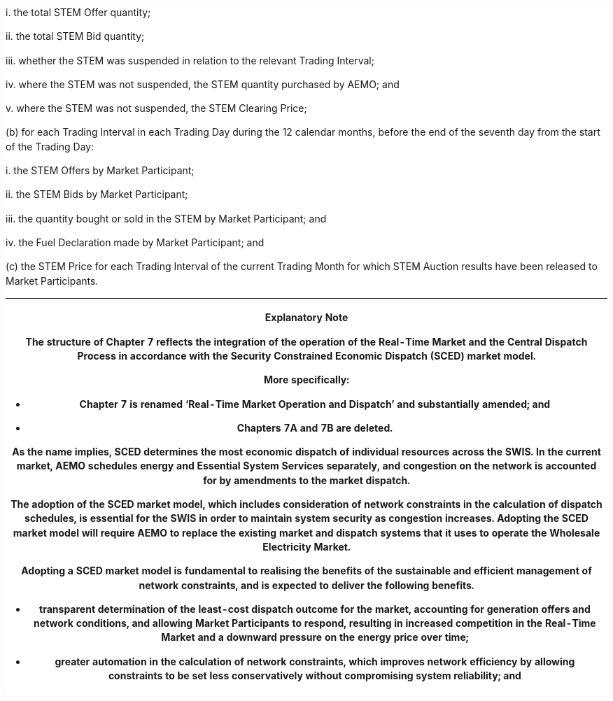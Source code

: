 i\. the total STEM Offer quantity;

ii\. the total STEM Bid quantity;

iii\. whether the STEM was suspended in relation to the relevant Trading
Interval;

iv\. where the STEM was not suspended, the STEM quantity purchased by
AEMO; and

v\. where the STEM was not suspended, the STEM Clearing Price;

\(b\) for each Trading Interval in each Trading Day during the 12
calendar months, before the end of the seventh day from the start of the
Trading Day:

i\. the STEM Offers by Market Participant;

ii\. the STEM Bids by Market Participant;

iii\. the quantity bought or sold in the STEM by Market Participant; and

iv\. the Fuel Declaration made by Market Participant; and

\(c\) the STEM Price for each Trading Interval of the current Trading
Month for which STEM Auction results have been released to Market
Participants.

<table>
<colgroup>
<col style="width: 100%" />
</colgroup>
<thead>
<tr class="header">
<th><p><strong>Explanatory Note</strong></p>
<p>The structure of Chapter 7 reflects the integration of the operation
of the Real-Time Market and the Central Dispatch Process in accordance
with the Security Constrained Economic Dispatch (<strong>SCED</strong>)
market model.</p>
<p>More specifically:</p>
<ul>
<li><p>Chapter 7 is renamed ‘Real-Time Market Operation and Dispatch’
and substantially amended; and</p></li>
<li><p>Chapters 7A and 7B are deleted.</p></li>
</ul>
<p>As the name implies, SCED determines the most economic dispatch of
individual resources across the SWIS. In the current market, AEMO
schedules energy and Essential System Services separately, and
congestion on the network is accounted for by amendments to the market
dispatch.</p>
<p>The adoption of the SCED market model, which includes consideration
of network constraints in the calculation of dispatch schedules, is
essential for the SWIS in order to maintain system security as
congestion increases. Adopting the SCED market model will require AEMO
to replace the existing market and dispatch systems that it uses to
operate the Wholesale Electricity Market.</p>
<p>Adopting a SCED market model is fundamental to realising the benefits
of the sustainable and efficient management of network constraints, and
is expected to deliver the following benefits.</p>
<ul>
<li><p>transparent determination of the least-cost dispatch outcome for
the market, accounting for generation offers and network conditions, and
allowing Market Participants to respond, resulting in increased
competition in the Real-Time Market and a downward pressure on the
energy price over time;</p></li>
<li><p>greater automation in the calculation of network constraints,
which improves network efficiency by allowing constraints to be set less
conservatively without compromising system reliability; and</p></li>